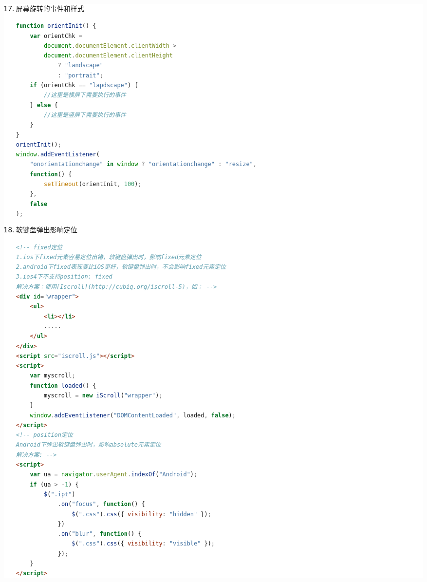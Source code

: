 17. 屏幕旋转的事件和样式

    ```js
    function orientInit() {
        var orientChk =
            document.documentElement.clientWidth >
            document.documentElement.clientHeight
                ? "landscape"
                : "portrait";
        if (orientChk == "lapdscape") {
            //这里是横屏下需要执行的事件
        } else {
            //这里是竖屏下需要执行的事件
        }
    }
    orientInit();
    window.addEventListener(
        "onorientationchange" in window ? "orientationchange" : "resize",
        function() {
            setTimeout(orientInit, 100);
        },
        false
    );
    ```

18. 软键盘弹出影响定位

    ```html
    <!-- fixed定位
    1.ios下fixed元素容易定位出错，软键盘弹出时，影响fixed元素定位
    2.android下fixed表现要比iOS更好，软键盘弹出时，不会影响fixed元素定位
    3.ios4下不支持position: fixed
    解决方案：使用[Iscroll](http://cubiq.org/iscroll-5)，如： -->
    <div id="wrapper">
        <ul>
            <li></li>
            .....
        </ul>
    </div>
    <script src="iscroll.js"></script>
    <script>
        var myscroll;
        function loaded() {
            myscroll = new iScroll("wrapper");
        }
        window.addEventListener("DOMContentLoaded", loaded, false);
    </script>
    <!-- position定位
    Android下弹出软键盘弹出时，影响absolute元素定位
    解决方案: -->
    <script>
        var ua = navigator.userAgent.indexOf("Android");
        if (ua > -1) {
            $(".ipt")
                .on("focus", function() {
                    $(".css").css({ visibility: "hidden" });
                })
                .on("blur", function() {
                    $(".css").css({ visibility: "visible" });
                });
        }
    </script>
    ```
